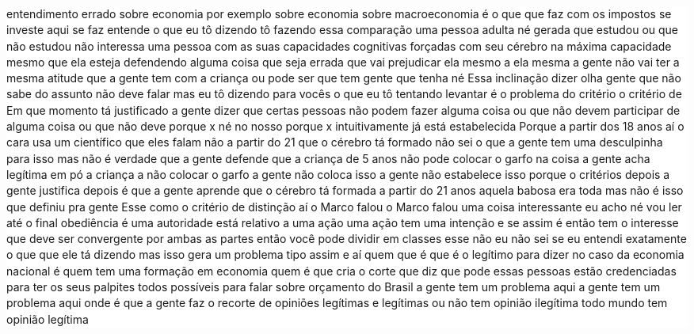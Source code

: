 entendimento errado sobre economia por
exemplo sobre economia sobre
macroeconomia é o que que faz com os
impostos se investe aqui se faz entende
o que eu tô dizendo tô fazendo essa
comparação uma pessoa adulta né gerada
que estudou ou que não estudou não
interessa uma pessoa com as suas
capacidades cognitivas forçadas com seu
cérebro na máxima capacidade mesmo que
ela esteja defendendo alguma coisa que
seja errada que vai prejudicar ela mesmo
a ela mesma a gente não vai ter a mesma
atitude que a gente tem com a criança ou
pode ser que tem gente que tenha né Essa
inclinação dizer olha gente que não sabe
do assunto não deve falar
mas eu tô dizendo para vocês o que eu tô
tentando levantar é o problema do
critério
o critério de Em que momento tá
justificado a gente dizer que certas
pessoas não podem fazer alguma coisa ou
que não devem participar de alguma coisa
ou que não deve porque x né no nosso
porque x intuitivamente já está
estabelecida Porque a partir dos 18 anos
aí o cara usa um científico que eles
falam não a partir do 21 que o cérebro
tá formado não sei o que a gente tem uma
desculpinha para isso mas não é verdade
que a gente defende que a criança de 5
anos não pode colocar o garfo na coisa a
gente acha legítima em pó a criança a
não colocar o garfo a gente não coloca
isso a gente não estabelece isso porque
o critérios depois a gente justifica
depois é que a gente aprende que o
cérebro tá formada a partir do 21 anos
aquela babosa era toda mas não é isso
que definiu pra gente Esse como o
critério de distinção
aí o Marco falou o Marco falou uma coisa
interessante eu acho né vou ler até o
final obediência é uma autoridade está
relativo a uma ação uma ação tem uma
intenção e se assim é então tem o
interesse que deve ser convergente por
ambas as partes então você pode dividir
em classes esse não eu não sei se eu
entendi exatamente o que que ele tá
dizendo mas isso gera um problema tipo
assim e aí quem que é que é o legítimo
para dizer no caso da economia nacional
é quem tem uma formação em economia quem
é que cria o corte que diz que pode
essas pessoas estão credenciadas para
ter os seus palpites todos possíveis
para falar sobre orçamento do Brasil
a gente tem um problema aqui a gente tem
um problema aqui onde é que a gente faz
o recorte de opiniões legítimas e
legítimas ou não tem opinião ilegítima
todo mundo tem opinião legítima